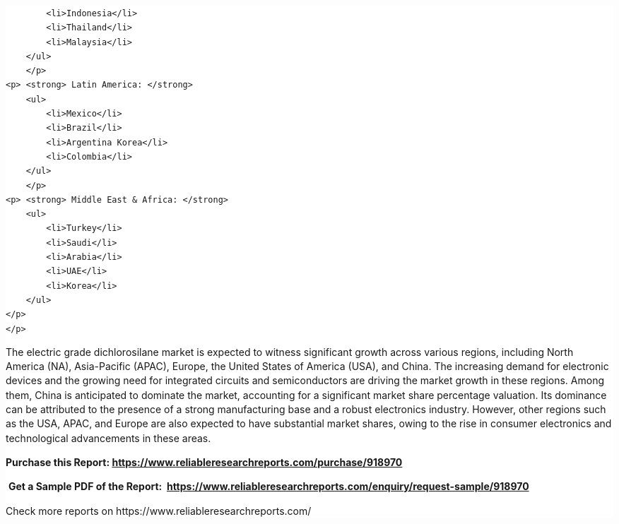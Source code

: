             <li>Indonesia</li>
            <li>Thailand</li>
            <li>Malaysia</li>
        </ul>
        </p> 
    <p> <strong> Latin America: </strong>
        <ul>
            <li>Mexico</li>
            <li>Brazil</li>
            <li>Argentina Korea</li>
            <li>Colombia</li>
        </ul>
        </p> 
    <p> <strong> Middle East & Africa: </strong>
        <ul>
            <li>Turkey</li>
            <li>Saudi</li>
            <li>Arabia</li>
            <li>UAE</li>
            <li>Korea</li>
        </ul>
    </p>
    </p>
<p><p>The electric grade dichlorosilane market is expected to witness significant growth across various regions, including North America (NA), Asia-Pacific (APAC), Europe, the United States of America (USA), and China. The increasing demand for electronic devices and the growing need for integrated circuits and semiconductors are driving the market growth in these regions. Among them, China is anticipated to dominate the market, accounting for a significant market share percentage valuation. Its dominance can be attributed to the presence of a strong manufacturing base and a robust electronics industry. However, other regions such as the USA, APAC, and Europe are also expected to have substantial market shares, owing to the rise in consumer electronics and technological advancements in these areas.</p></p>
<p><strong>Purchase this Report: <a href="https://www.reliableresearchreports.com/purchase/918970">https://www.reliableresearchreports.com/purchase/918970</a></strong></p>
<p>&nbsp;<strong>Get a Sample PDF of the Report:&nbsp;&nbsp;<a href="https://www.reliableresearchreports.com/enquiry/request-sample/918970">https://www.reliableresearchreports.com/enquiry/request-sample/918970</a></strong></p>
<p><strong></strong></p>
<p>Check more reports on https://www.reliableresearchreports.com/</p>
